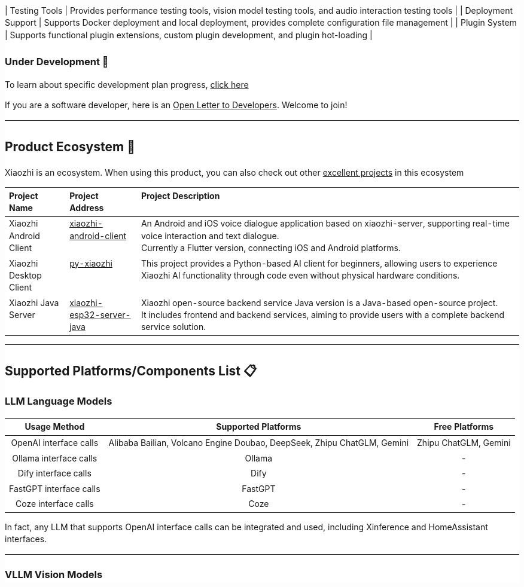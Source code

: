 | Testing Tools | Provides performance testing tools, vision model testing tools, and audio interaction testing tools |
| Deployment Support | Supports Docker deployment and local deployment, provides complete configuration file management |
| Plugin System | Supports functional plugin extensions, custom plugin development, and plugin hot-loading |

### Under Development 🚧

To learn about specific development plan progress, [click here](https://github.com/users/xinnan-tech/projects/3)

If you are a software developer, here is an [Open Letter to Developers](docs/contributor_open_letter.md). Welcome to join!

---

## Product Ecosystem 👬
Xiaozhi is an ecosystem. When using this product, you can also check out other [excellent projects](https://github.com/78/xiaozhi-esp32?tab=readme-ov-file#%E7%9B%B8%E5%85%B3%E5%BC%80%E6%BA%90%E9%A1%B9%E7%9B%AE) in this ecosystem

| Project Name | Project Address | Project Description |
|:---------------------|:--------|:--------|
| Xiaozhi Android Client | [xiaozhi-android-client](https://github.com/TOM88812/xiaozhi-android-client) | An Android and iOS voice dialogue application based on xiaozhi-server, supporting real-time voice interaction and text dialogue.<br/>Currently a Flutter version, connecting iOS and Android platforms. |
| Xiaozhi Desktop Client | [py-xiaozhi](https://github.com/Huang-junsen/py-xiaozhi) | This project provides a Python-based AI client for beginners, allowing users to experience Xiaozhi AI functionality through code even without physical hardware conditions. |
| Xiaozhi Java Server | [xiaozhi-esp32-server-java](https://github.com/joey-zhou/xiaozhi-esp32-server-java) | Xiaozhi open-source backend service Java version is a Java-based open-source project.<br/>It includes frontend and backend services, aiming to provide users with a complete backend service solution. |

---

## Supported Platforms/Components List 📋
### LLM Language Models

| Usage Method | Supported Platforms | Free Platforms |
|:---:|:---:|:---:|
| OpenAI interface calls | Alibaba Bailian, Volcano Engine Doubao, DeepSeek, Zhipu ChatGLM, Gemini | Zhipu ChatGLM, Gemini |
| Ollama interface calls | Ollama | - |
| Dify interface calls | Dify | - |
| FastGPT interface calls | FastGPT | - |
| Coze interface calls | Coze | - |

In fact, any LLM that supports OpenAI interface calls can be integrated and used, including Xinference and HomeAssistant interfaces.

---

### VLLM Vision Models
